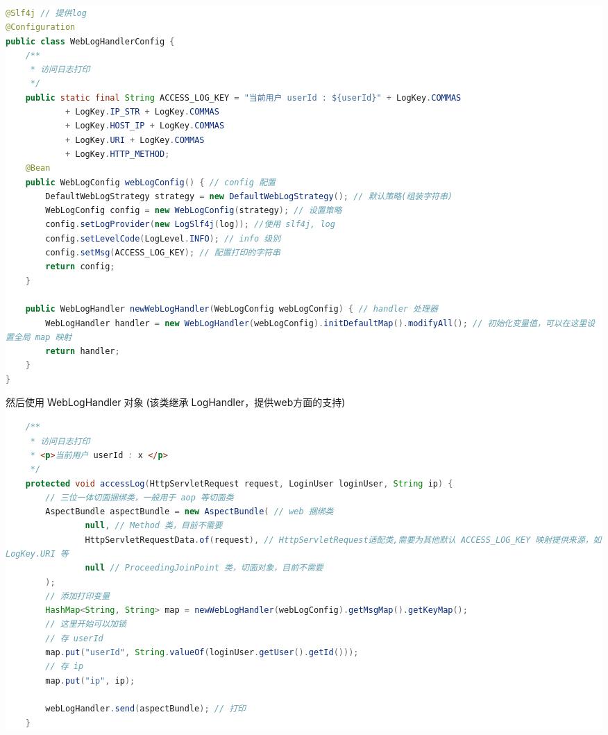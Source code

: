 ```java
@Slf4j // 提供log
@Configuration
public class WebLogHandlerConfig {
	/**
     * 访问日志打印
     */
    public static final String ACCESS_LOG_KEY = "当前用户 userId : ${userId}" + LogKey.COMMAS
            + LogKey.IP_STR + LogKey.COMMAS
            + LogKey.HOST_IP + LogKey.COMMAS
            + LogKey.URI + LogKey.COMMAS
            + LogKey.HTTP_METHOD;
	@Bean
    public WebLogConfig webLogConfig() { // config 配置
        DefaultWebLogStrategy strategy = new DefaultWebLogStrategy(); // 默认策略(组装字符串)
        WebLogConfig config = new WebLogConfig(strategy); // 设置策略
        config.setLogProvider(new LogSlf4j(log)); //使用 slf4j, log
        config.setLevelCode(LogLevel.INFO); // info 级别
        config.setMsg(ACCESS_LOG_KEY); // 配置打印的字符串
        return config;
    }

    public WebLogHandler newWebLogHandler(WebLogConfig webLogConfig) { // handler 处理器
        WebLogHandler handler = new WebLogHandler(webLogConfig).initDefaultMap().modifyAll(); // 初始化变量值，可以在这里设置全局 map 映射
        return handler;
    }
}
```

然后使用 WebLogHandler 对象 (该类继承 LogHandler，提供web方面的支持)

```java
    /**
     * 访问日志打印
     * <p>当前用户 userId : x </p>
     */
    protected void accessLog(HttpServletRequest request, LoginUser loginUser, String ip) {
        // 三位一体切面捆绑类，一般用于 aop 等切面类
        AspectBundle aspectBundle = new AspectBundle( // web 捆绑类
                null, // Method 类，目前不需要
                HttpServletRequestData.of(request), // HttpServletRequest适配类,需要为其他默认 ACCESS_LOG_KEY 映射提供来源，如 LogKey.URI 等
                null // ProceedingJoinPoint 类，切面对象，目前不需要
        );
        // 添加打印变量
        HashMap<String, String> map = newWebLogHandler(webLogConfig).getMsgMap().getKeyMap();
        // 这里开始可以加锁
        // 存 userId
        map.put("userId", String.valueOf(loginUser.getUser().getId()));
        // 存 ip
        map.put("ip", ip);

        webLogHandler.send(aspectBundle); // 打印
    }
```
